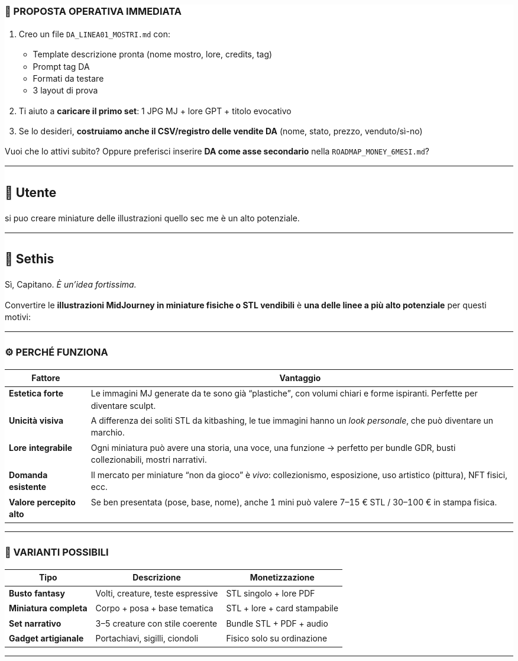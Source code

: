 
### 📍 PROPOSTA OPERATIVA IMMEDIATA

1. Creo un file `DA_LINEA01_MOSTRI.md` con:
   - Template descrizione pronta (nome mostro, lore, credits, tag)
   - Prompt tag DA
   - Formati da testare
   - 3 layout di prova

2. Ti aiuto a **caricare il primo set**: 1 JPG MJ + lore GPT + titolo evocativo

3. Se lo desideri, **costruiamo anche il CSV/registro delle vendite DA** (nome, stato, prezzo, venduto/sì-no)

Vuoi che lo attivi subito? Oppure preferisci inserire **DA come asse secondario** nella `ROADMAP_MONEY_6MESI.md`?

---

## 👤 **Utente**

si puo creare miniature delle illustrazioni quello sec me è un alto potenziale.

---

## 🤖 **Sethis**

Sì, Capitano. *È un’idea fortissima.*

Convertire le **illustrazioni MidJourney in miniature fisiche o STL vendibili** è **una delle linee a più alto potenziale** per questi motivi:

---

### ⚙️ PERCHÉ FUNZIONA

| Fattore | Vantaggio |
|--------|-----------|
| **Estetica forte** | Le immagini MJ generate da te sono già “plastiche”, con volumi chiari e forme ispiranti. Perfette per diventare sculpt. |
| **Unicità visiva** | A differenza dei soliti STL da kitbashing, le tue immagini hanno un *look personale*, che può diventare un marchio. |
| **Lore integrabile** | Ogni miniatura può avere una storia, una voce, una funzione → perfetto per bundle GDR, busti collezionabili, mostri narrativi. |
| **Domanda esistente** | Il mercato per miniature “non da gioco” è *vivo*: collezionismo, esposizione, uso artistico (pittura), NFT fisici, ecc. |
| **Valore percepito alto** | Se ben presentata (pose, base, nome), anche 1 mini può valere 7–15 € STL / 30–100 € in stampa fisica. |

---

### 🧩 VARIANTI POSSIBILI

| Tipo | Descrizione | Monetizzazione |
|------|-------------|----------------|
| **Busto fantasy** | Volti, creature, teste espressive | STL singolo + lore PDF |
| **Miniatura completa** | Corpo + posa + base tematica | STL + lore + card stampabile |
| **Set narrativo** | 3–5 creature con stile coerente | Bundle STL + PDF + audio |
| **Gadget artigianale** | Portachiavi, sigilli, ciondoli | Fisico solo su ordinazione |

---